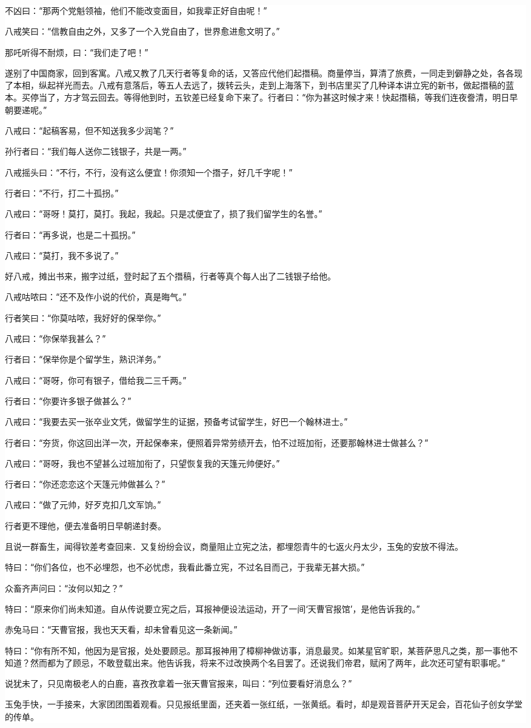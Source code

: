 不凶曰：“那两个党魁领袖，他们不能改变面目，如我辈正好自由呢！”  

八戒笑曰：“信教自由之外，又多了一个入党自由了，世界愈进愈文明了。”  

那吒听得不耐烦，曰：“我们走了吧！”  

遂别了中国商家，回到客寓。八戒又教了几天行者等复命的话，又答应代他们起撍稿。商量停当，算清了旅费，一同走到僻静之处，各各现了本相，纵起祥光而去。八戒有意落后，等五人去远了，拨转云头，走到上海落下，到书店里买了几种译本讲立宪的新书，做起撍稿的蓝本。买停当了，方才驾云回去。等得他到时，五钦差已经复命下来了。行者曰：“你为甚这时候才来！快起撍稿，等我们连夜誊清，明日早朝要递呢。”  

八戒曰：“起稿客易，但不知送我多少润笔？”  

孙行者曰：“我们每人送你二钱银子，共是一两。”  

八戒摇头曰：“不行，不行，没有这么便宜！你须知一个撍子，好几千字呢！”  

行者曰：“不行，打二十孤拐。”  

八戒曰：“哥呀！莫打，莫打。我起，我起。只是忒便宜了，损了我们留学生的名誉。”  

行者曰：“再多说，也是二十孤拐。”  

八戒曰：“莫打，我不多说了。”  

好八戒，摊出书来，搬字过纸，登时起了五个撍稿，行者等真个每人出了二钱银子给他。  

八戒咕哝曰：“还不及作小说的代价，真是晦气。”  

行者笑曰：“你莫咕哝，我好好的保举你。”  

八戒曰：“你保举我甚么？”  

行者曰：“保举你是个留学生，熟识洋务。”  

八戒曰：“哥呀，你可有银子，借给我二三千两。”  

行者曰：“你要许多银子做甚么？”  

八戒曰：“我要去买一张卒业文凭，做留学生的证据，预备考试留学生，好巴一个翰林进士。”  

行者曰：“夯货，你这回出洋一次，开起保奉来，便照着异常劳绩开去，怕不过班加衔，还要那翰林进士做甚么？”  

八戒曰：“哥呀，我也不望甚么过班加衔了，只望恢复我的天篷元帅便好。”  

行者曰：“你还恋恋这个天篷元帅做甚么？”  

八戒曰：“做了元帅，好歹克扣几文军饷。”  

行者更不理他，便去准备明日早朝递封奏。  

且说一群畜生，闻得钦差考查回来．又复纷纷会议，商量阻止立宪之法，都埋怨青牛的七返火丹太少，玉兔的安放不得法。  

特曰：“你们各位，也不必埋怨，也不必忧虑，我看此番立宪，不过名目而己，于我辈无甚大损。”  

众畜齐声问曰：“汝何以知之？”  

特曰：“原来你们尚未知道。自从传说要立宪之后，耳报神便设法运动，开了一间‘天曹官报馆’，是他告诉我的。”  

赤兔马曰：“天曹官报，我也天天看，却未曾看见这一条新闻。”  

特曰：“你有所不知，他因为是官报，处处要顾忌。那耳报神用了樟柳神做访事，消息最灵。如某星官旷职，某菩萨思凡之类，那一事他不知道？然而都为了顾忌，不敢登载出来。他告诉我，将来不过改换两个名目罢了。还说我们帝君，赋闲了两年，此次还可望有职事呢。”  

说犹未了，只见南极老人的白鹿，喜孜孜拿着一张天曹官报来，叫曰：“列位要看好消息么？”  

玉兔手快，一手接来，大家团团围着观看。只见报纸里面，还夹着一张红纸，一张黄纸。看时，却是观音菩萨开天足会，百花仙子创女学堂的传单。  
